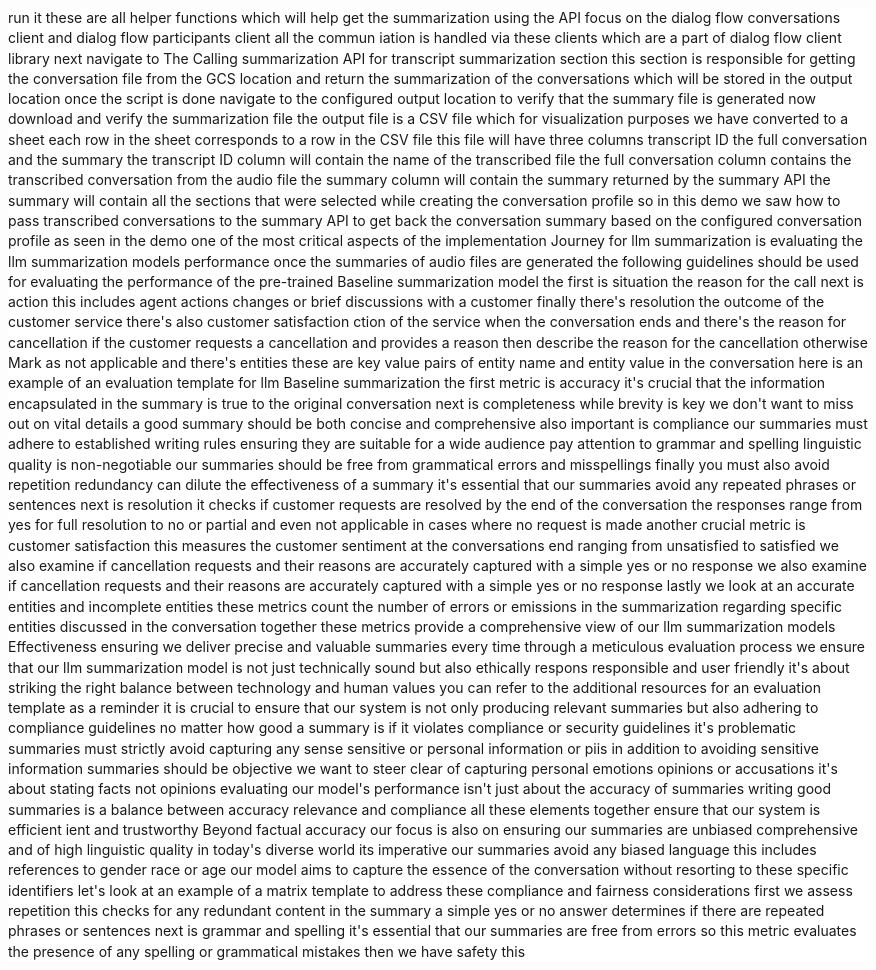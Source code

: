 run it these are all helper functions which will help get the summarization using the API focus on the dialog flow conversations client and dialog flow participants client all the commun iation is handled via these clients which are a part of dialog flow client library next navigate to The Calling summarization API for transcript summarization section this section is responsible for getting the conversation file from the GCS location and return the summarization of the conversations which will be stored in the output location once the script is done navigate to the configured output location to verify that the summary file is generated now download and verify the summarization file the output file is a CSV file which for visualization purposes we have converted to a sheet each row in the sheet corresponds to a row in the CSV file this file will have three columns transcript ID the full conversation and the summary the transcript ID column will contain the name of the transcribed file the full conversation column contains the transcribed conversation from the audio file the summary column will contain the summary returned by the summary API the summary will contain all the sections that were selected while creating the conversation profile so in this demo we saw how to pass transcribed conversations to the summary API to get back the conversation summary based on the configured conversation profile as seen in the demo one of the most critical aspects of the implementation Journey for llm summarization is evaluating the llm summarization models performance once the summaries of audio files are generated the following guidelines should be used for evaluating the performance of the pre-trained Baseline summarization model the first is situation the reason for the call next is action this includes agent actions changes or brief discussions with a customer finally there's resolution the outcome of the customer service there's also customer satisfaction ction of the service when the conversation ends and there's the reason for cancellation if the customer requests a cancellation and provides a reason then describe the reason for the cancellation otherwise Mark as not applicable and there's entities these are key value pairs of entity name and entity value in the conversation here is an example of an evaluation template for llm Baseline summarization the first metric is accuracy it's crucial that the information encapsulated in the summary is true to the original conversation next is completeness while brevity is key we don't want to miss out on vital details a good summary should be both concise and comprehensive also important is compliance our summaries must adhere to established writing rules ensuring they are suitable for a wide audience pay attention to grammar and spelling linguistic quality is non-negotiable our summaries should be free from grammatical errors and misspellings finally you must also avoid repetition redundancy can dilute the effectiveness of a summary it's essential that our summaries avoid any repeated phrases or sentences next is resolution it checks if customer requests are resolved by the end of the conversation the responses range from yes for full resolution to no or partial and even not applicable in cases where no request is made another crucial metric is customer satisfaction this measures the customer sentiment at the conversations end ranging from unsatisfied to satisfied we also examine if cancellation requests and their reasons are accurately captured with a simple yes or no response we also examine if cancellation requests and their reasons are accurately captured with a simple yes or no response lastly we look at an accurate entities and incomplete entities these metrics count the number of errors or emissions in the summarization regarding specific entities discussed in the conversation together these metrics provide a comprehensive view of our llm summarization models Effectiveness ensuring we deliver precise and valuable summaries every time through a meticulous evaluation process we ensure that our llm summarization model is not just technically sound but also ethically respons responsible and user friendly it's about striking the right balance between technology and human values you can refer to the additional resources for an evaluation template as a reminder it is crucial to ensure that our system is not only producing relevant summaries but also adhering to compliance guidelines no matter how good a summary is if it violates compliance or security guidelines it's problematic summaries must strictly avoid capturing any sense sensitive or personal information or piis in addition to avoiding sensitive information summaries should be objective we want to steer clear of capturing personal emotions opinions or accusations it's about stating facts not opinions evaluating our model's performance isn't just about the accuracy of summaries writing good summaries is a balance between accuracy relevance and compliance all these elements together ensure that our system is efficient ient and trustworthy Beyond factual accuracy our focus is also on ensuring our summaries are unbiased comprehensive and of high linguistic quality in today's diverse world its imperative our summaries avoid any biased language this includes references to gender race or age our model aims to capture the essence of the conversation without resorting to these specific identifiers let's look at an example of a matrix template to address these compliance and fairness considerations first we assess repetition this checks for any redundant content in the summary a simple yes or no answer determines if there are repeated phrases or sentences next is grammar and spelling it's essential that our summaries are free from errors so this metric evaluates the presence of any spelling or grammatical mistakes then we have safety this